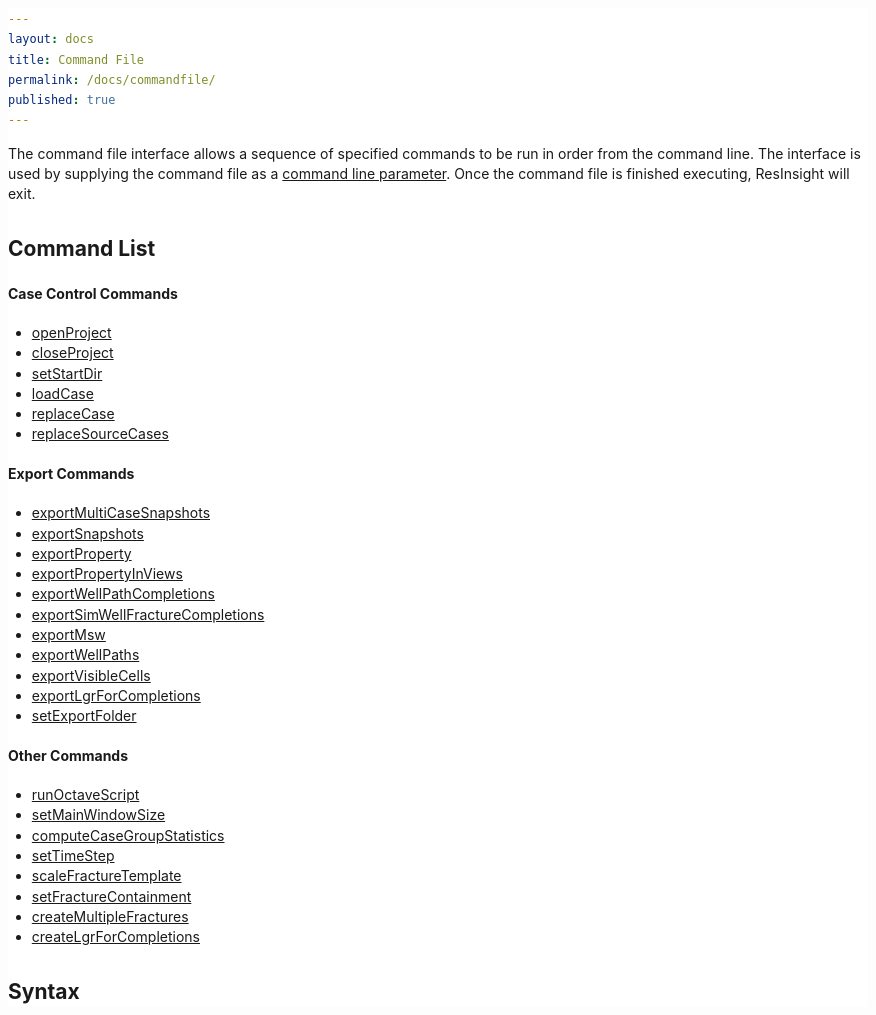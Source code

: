 ```yaml
---
layout: docs
title: Command File
permalink: /docs/commandfile/
published: true
---
```


The command file interface allows a sequence of specified commands to be run in order from the command line.
The interface is used by supplying the command file as a [command line parameter]({{site.baseurl}}/docs/commandlineinterface).
Once the command file is finished executing, ResInsight will exit.

## Command List

#### Case Control Commands

* [openProject](#openproject)
* [closeProject](#closeproject)
* [setStartDir](#setstartdir)
* [loadCase](#loadcase)
* [replaceCase](#replacecase)
* [replaceSourceCases](#replacesourcecases)

#### Export Commands

* [exportMultiCaseSnapshots](#exportmulticasesnapshots)
* [exportSnapshots](#exportsnapshots)
* [exportProperty](#exportproperty)
* [exportPropertyInViews](#exportpropertyinviews)
* [exportWellPathCompletions](#exportwellpathcompletions)
* [exportSimWellFractureCompletions](#exportsimwellfracturecompletions)
* [exportMsw](#exportmsw)
* [exportWellPaths](#exportwellpaths)
* [exportVisibleCells](#exportvisiblecells)
* [exportLgrForCompletions](#exportlgrforcompletions)
* [setExportFolder](#setexportfolder)

#### Other Commands

* [runOctaveScript](#runoctavescript)
* [setMainWindowSize](#setmainwindowsize)
* [computeCaseGroupStatistics](#computecasegroupstatistics)
* [setTimeStep](#settimestep)
* [scaleFractureTemplate](#scalefracturetemplate)
* [setFractureContainment](#setfracturecontainment)
* [createMultipleFractures](#createmultiplefractures)
* [createLgrForCompletions](#createlgrforcompletions)

## Syntax
